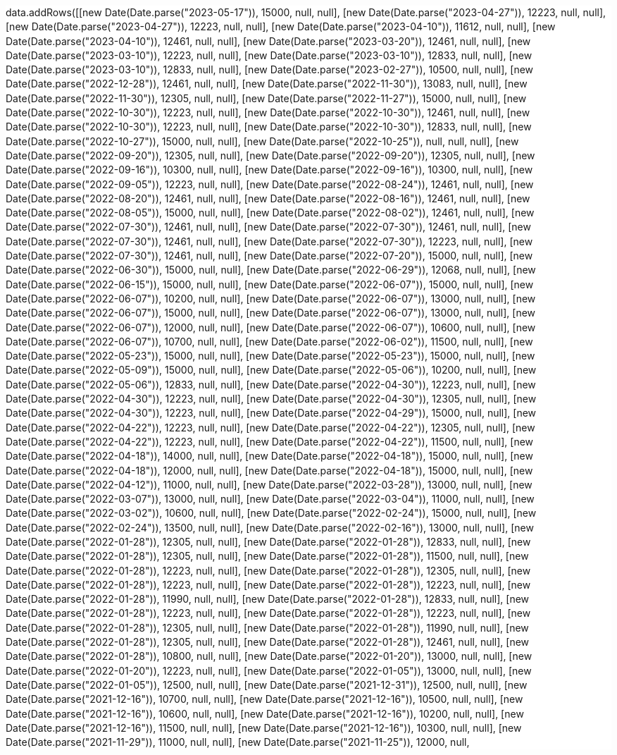 
data.addRows([[new Date(Date.parse("2023-05-17")), 15000, null, null], [new Date(Date.parse("2023-04-27")), 12223, null, null], [new Date(Date.parse("2023-04-27")), 12223, null, null], [new Date(Date.parse("2023-04-10")), 11612, null, null], [new Date(Date.parse("2023-04-10")), 12461, null, null], [new Date(Date.parse("2023-03-20")), 12461, null, null], [new Date(Date.parse("2023-03-10")), 12223, null, null], [new Date(Date.parse("2023-03-10")), 12833, null, null], [new Date(Date.parse("2023-03-10")), 12833, null, null], [new Date(Date.parse("2023-02-27")), 10500, null, null], [new Date(Date.parse("2022-12-28")), 12461, null, null], [new Date(Date.parse("2022-11-30")), 13083, null, null], [new Date(Date.parse("2022-11-30")), 12305, null, null], [new Date(Date.parse("2022-11-27")), 15000, null, null], [new Date(Date.parse("2022-10-30")), 12223, null, null], [new Date(Date.parse("2022-10-30")), 12461, null, null], [new Date(Date.parse("2022-10-30")), 12223, null, null], [new Date(Date.parse("2022-10-30")), 12833, null, null], [new Date(Date.parse("2022-10-27")), 15000, null, null], [new Date(Date.parse("2022-10-25")), null, null, null], [new Date(Date.parse("2022-09-20")), 12305, null, null], [new Date(Date.parse("2022-09-20")), 12305, null, null], [new Date(Date.parse("2022-09-16")), 10300, null, null], [new Date(Date.parse("2022-09-16")), 10300, null, null], [new Date(Date.parse("2022-09-05")), 12223, null, null], [new Date(Date.parse("2022-08-24")), 12461, null, null], [new Date(Date.parse("2022-08-20")), 12461, null, null], [new Date(Date.parse("2022-08-16")), 12461, null, null], [new Date(Date.parse("2022-08-05")), 15000, null, null], [new Date(Date.parse("2022-08-02")), 12461, null, null], [new Date(Date.parse("2022-07-30")), 12461, null, null], [new Date(Date.parse("2022-07-30")), 12461, null, null], [new Date(Date.parse("2022-07-30")), 12461, null, null], [new Date(Date.parse("2022-07-30")), 12223, null, null], [new Date(Date.parse("2022-07-30")), 12461, null, null], [new Date(Date.parse("2022-07-20")), 15000, null, null], [new Date(Date.parse("2022-06-30")), 15000, null, null], [new Date(Date.parse("2022-06-29")), 12068, null, null], [new Date(Date.parse("2022-06-15")), 15000, null, null], [new Date(Date.parse("2022-06-07")), 15000, null, null], [new Date(Date.parse("2022-06-07")), 10200, null, null], [new Date(Date.parse("2022-06-07")), 13000, null, null], [new Date(Date.parse("2022-06-07")), 15000, null, null], [new Date(Date.parse("2022-06-07")), 13000, null, null], [new Date(Date.parse("2022-06-07")), 12000, null, null], [new Date(Date.parse("2022-06-07")), 10600, null, null], [new Date(Date.parse("2022-06-07")), 10700, null, null], [new Date(Date.parse("2022-06-02")), 11500, null, null], [new Date(Date.parse("2022-05-23")), 15000, null, null], [new Date(Date.parse("2022-05-23")), 15000, null, null], [new Date(Date.parse("2022-05-09")), 15000, null, null], [new Date(Date.parse("2022-05-06")), 10200, null, null], [new Date(Date.parse("2022-05-06")), 12833, null, null], [new Date(Date.parse("2022-04-30")), 12223, null, null], [new Date(Date.parse("2022-04-30")), 12223, null, null], [new Date(Date.parse("2022-04-30")), 12305, null, null], [new Date(Date.parse("2022-04-30")), 12223, null, null], [new Date(Date.parse("2022-04-29")), 15000, null, null], [new Date(Date.parse("2022-04-22")), 12223, null, null], [new Date(Date.parse("2022-04-22")), 12305, null, null], [new Date(Date.parse("2022-04-22")), 12223, null, null], [new Date(Date.parse("2022-04-22")), 11500, null, null], [new Date(Date.parse("2022-04-18")), 14000, null, null], [new Date(Date.parse("2022-04-18")), 15000, null, null], [new Date(Date.parse("2022-04-18")), 12000, null, null], [new Date(Date.parse("2022-04-18")), 15000, null, null], [new Date(Date.parse("2022-04-12")), 11000, null, null], [new Date(Date.parse("2022-03-28")), 13000, null, null], [new Date(Date.parse("2022-03-07")), 13000, null, null], [new Date(Date.parse("2022-03-04")), 11000, null, null], [new Date(Date.parse("2022-03-02")), 10600, null, null], [new Date(Date.parse("2022-02-24")), 15000, null, null], [new Date(Date.parse("2022-02-24")), 13500, null, null], [new Date(Date.parse("2022-02-16")), 13000, null, null], [new Date(Date.parse("2022-01-28")), 12305, null, null], [new Date(Date.parse("2022-01-28")), 12833, null, null], [new Date(Date.parse("2022-01-28")), 12305, null, null], [new Date(Date.parse("2022-01-28")), 11500, null, null], [new Date(Date.parse("2022-01-28")), 12223, null, null], [new Date(Date.parse("2022-01-28")), 12305, null, null], [new Date(Date.parse("2022-01-28")), 12223, null, null], [new Date(Date.parse("2022-01-28")), 12223, null, null], [new Date(Date.parse("2022-01-28")), 11990, null, null], [new Date(Date.parse("2022-01-28")), 12833, null, null], [new Date(Date.parse("2022-01-28")), 12223, null, null], [new Date(Date.parse("2022-01-28")), 12223, null, null], [new Date(Date.parse("2022-01-28")), 12305, null, null], [new Date(Date.parse("2022-01-28")), 11990, null, null], [new Date(Date.parse("2022-01-28")), 12305, null, null], [new Date(Date.parse("2022-01-28")), 12461, null, null], [new Date(Date.parse("2022-01-28")), 10800, null, null], [new Date(Date.parse("2022-01-20")), 13000, null, null], [new Date(Date.parse("2022-01-20")), 12223, null, null], [new Date(Date.parse("2022-01-05")), 13000, null, null], [new Date(Date.parse("2022-01-05")), 12500, null, null], [new Date(Date.parse("2021-12-31")), 12500, null, null], [new Date(Date.parse("2021-12-16")), 10700, null, null], [new Date(Date.parse("2021-12-16")), 10500, null, null], [new Date(Date.parse("2021-12-16")), 10600, null, null], [new Date(Date.parse("2021-12-16")), 10200, null, null], [new Date(Date.parse("2021-12-16")), 11500, null, null], [new Date(Date.parse("2021-12-16")), 10300, null, null], [new Date(Date.parse("2021-11-29")), 11000, null, null], [new Date(Date.parse("2021-11-25")), 12000, null,